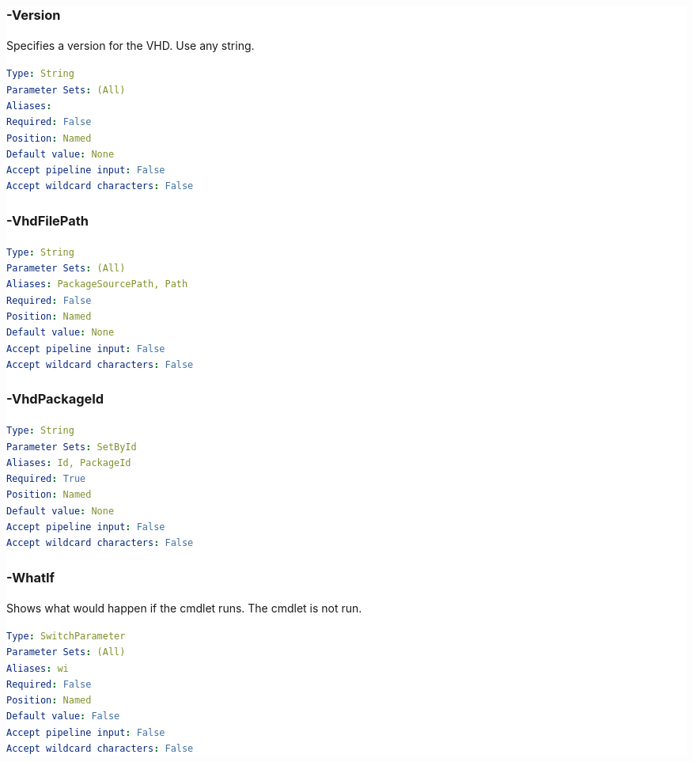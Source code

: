### -Version
Specifies a version for the VHD.
Use any string.

```yaml
Type: String
Parameter Sets: (All)
Aliases: 
Required: False
Position: Named
Default value: None
Accept pipeline input: False
Accept wildcard characters: False
```

### -VhdFilePath


```yaml
Type: String
Parameter Sets: (All)
Aliases: PackageSourcePath, Path
Required: False
Position: Named
Default value: None
Accept pipeline input: False
Accept wildcard characters: False
```

### -VhdPackageId


```yaml
Type: String
Parameter Sets: SetById
Aliases: Id, PackageId
Required: True
Position: Named
Default value: None
Accept pipeline input: False
Accept wildcard characters: False
```

### -WhatIf
Shows what would happen if the cmdlet runs.
The cmdlet is not run.

```yaml
Type: SwitchParameter
Parameter Sets: (All)
Aliases: wi
Required: False
Position: Named
Default value: False
Accept pipeline input: False
Accept wildcard characters: False
```
